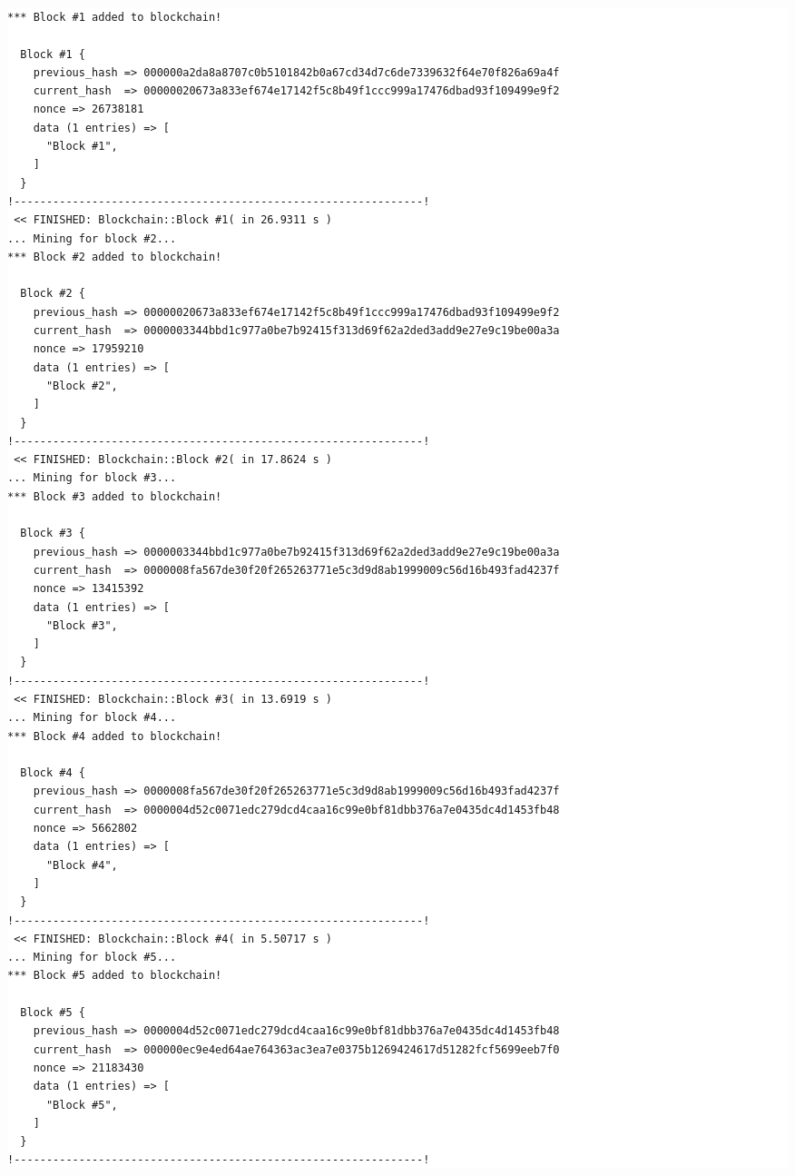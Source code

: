 ```[PROGRESS] [Worker #0] => (loops=7000000) (nonce=27999996) (elapsed = 27.5939 seconds) ... 
*** Block #1 added to blockchain!

  Block #1 {
    previous_hash => 000000a2da8a8707c0b5101842b0a67cd34d7c6de7339632f64e70f826a69a4f
    current_hash  => 00000020673a833ef674e17142f5c8b49f1ccc999a17476dbad93f109499e9f2
    nonce => 26738181
    data (1 entries) => [
      "Block #1",
    ]
  }
!---------------------------------------------------------------!
 << FINISHED: Blockchain::Block #1( in 26.9311 s )
... Mining for block #2...
*** Block #2 added to blockchain!

  Block #2 {
    previous_hash => 00000020673a833ef674e17142f5c8b49f1ccc999a17476dbad93f109499e9f2
    current_hash  => 0000003344bbd1c977a0be7b92415f313d69f62a2ded3add9e27e9c19be00a3a
    nonce => 17959210
    data (1 entries) => [
      "Block #2",
    ]
  }
!---------------------------------------------------------------!
 << FINISHED: Blockchain::Block #2( in 17.8624 s )
... Mining for block #3...
*** Block #3 added to blockchain!

  Block #3 {
    previous_hash => 0000003344bbd1c977a0be7b92415f313d69f62a2ded3add9e27e9c19be00a3a
    current_hash  => 0000008fa567de30f20f265263771e5c3d9d8ab1999009c56d16b493fad4237f
    nonce => 13415392
    data (1 entries) => [
      "Block #3",
    ]
  }
!---------------------------------------------------------------!
 << FINISHED: Blockchain::Block #3( in 13.6919 s )
... Mining for block #4...
*** Block #4 added to blockchain!

  Block #4 {
    previous_hash => 0000008fa567de30f20f265263771e5c3d9d8ab1999009c56d16b493fad4237f
    current_hash  => 0000004d52c0071edc279dcd4caa16c99e0bf81dbb376a7e0435dc4d1453fb48
    nonce => 5662802
    data (1 entries) => [
      "Block #4",
    ]
  }
!---------------------------------------------------------------!
 << FINISHED: Blockchain::Block #4( in 5.50717 s )
... Mining for block #5...
*** Block #5 added to blockchain!

  Block #5 {
    previous_hash => 0000004d52c0071edc279dcd4caa16c99e0bf81dbb376a7e0435dc4d1453fb48
    current_hash  => 000000ec9e4ed64ae764363ac3ea7e0375b1269424617d51282fcf5699eeb7f0
    nonce => 21183430
    data (1 entries) => [
      "Block #5",
    ]
  }
!---------------------------------------------------------------!
```